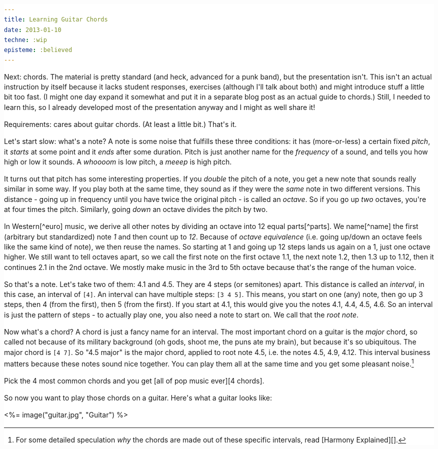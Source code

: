 ```yaml
---
title: Learning Guitar Chords
date: 2013-01-10
techne: :wip
episteme: :believed
---
```


Next: chords. The material is pretty standard (and heck, advanced for a punk band), but the presentation isn't. This isn't an actual instruction by itself because it lacks student responses, exercises (although I'll talk about both) and might introduce stuff a little bit too fast. (I might one day expand it somewhat and put it in a separate blog post as an actual guide to chords.) Still, I needed to learn this, so I already developed most of the presentation anyway and I might as well share it!

Requirements: cares about guitar chords. (At least a little bit.) That's it.

Let's start slow: what's a note? A note is some noise that fulfills these three conditions: it has (more-or-less) a certain fixed *pitch*, it *starts* at some point and it *ends* after some duration. Pitch is just another name for the *frequency* of a sound, and tells you how high or low it sounds. A *whoooom* is low pitch, a *meeep* is high pitch.

It turns out that pitch has some interesting properties. If you *double* the pitch of a note, you get a new note that sounds really similar in some way. If you play both at the same time, they sound as if they were the *same* note in two different versions. This distance - going up in frequency until you have twice the original pitch - is called an *octave*. So if you go up *two* octaves, you're at four times the pitch. Similarly, going *down* an octave divides the pitch by two.

In Western[^euro] music, we derive all other notes by dividing an octave into 12 equal parts[^parts]. We name[^name] the first (arbitrary but standardized) note *1* and then count up to *12*. Because of *octave equivalence* (i.e. going up/down an octave feels like the same kind of note), we then reuse the names. So starting at 1 and going up 12 steps lands us again on a 1, just one octave higher. We still want to tell octaves apart, so we call the first note on the first octave 1.1, the next note 1.2, then 1.3 up to 1.12, then it continues 2.1 in the 2nd octave. We mostly make music in the 3rd to 5th octave because that's the range of the human voice.

So that's a note. Let's take two of them: 4.1 and 4.5. They are 4 steps (or semitones) apart. This distance is called an *interval*, in this case, an interval of `[4]`. An interval can have multiple steps: `[3 4 5]`. This means, you start on one (any) note, then go up 3 steps, then 4 (from the first), then 5 (from the first). If you start at 4.1, this would give you the notes 4.1, 4.4, 4.5, 4.6. So an interval is just the pattern of steps - to actually play one, you also need a note to start on. We call that the *root note*.

Now what's a chord? A chord is just a fancy name for an interval. The most important chord on a guitar is the *major* chord, so called not because of its military background (oh gods, shoot me, the puns ate my brain), but because it's so ubiquitous. The major chord is `[4 7]`. So "4.5 major" is the major chord, applied to root note 4.5, i.e. the notes 4.5, 4.9, 4.12. This interval business matters because these notes sound nice together. You can play them all at the same time and you get some pleasant noise.[^noise]

[^noise]: For some detailed speculation *why* the chords are made out of these specific intervals, read [Harmony Explained][]. 

Pick the 4 most common chords and you get [all of pop music ever][4 chords].

So now you want to play those chords on a guitar. Here's what a guitar looks like:

<%= image("guitar.jpg", "Guitar") %>


[^comp]: This is where you'd do the obvious exercise of letting the student fill out the table.